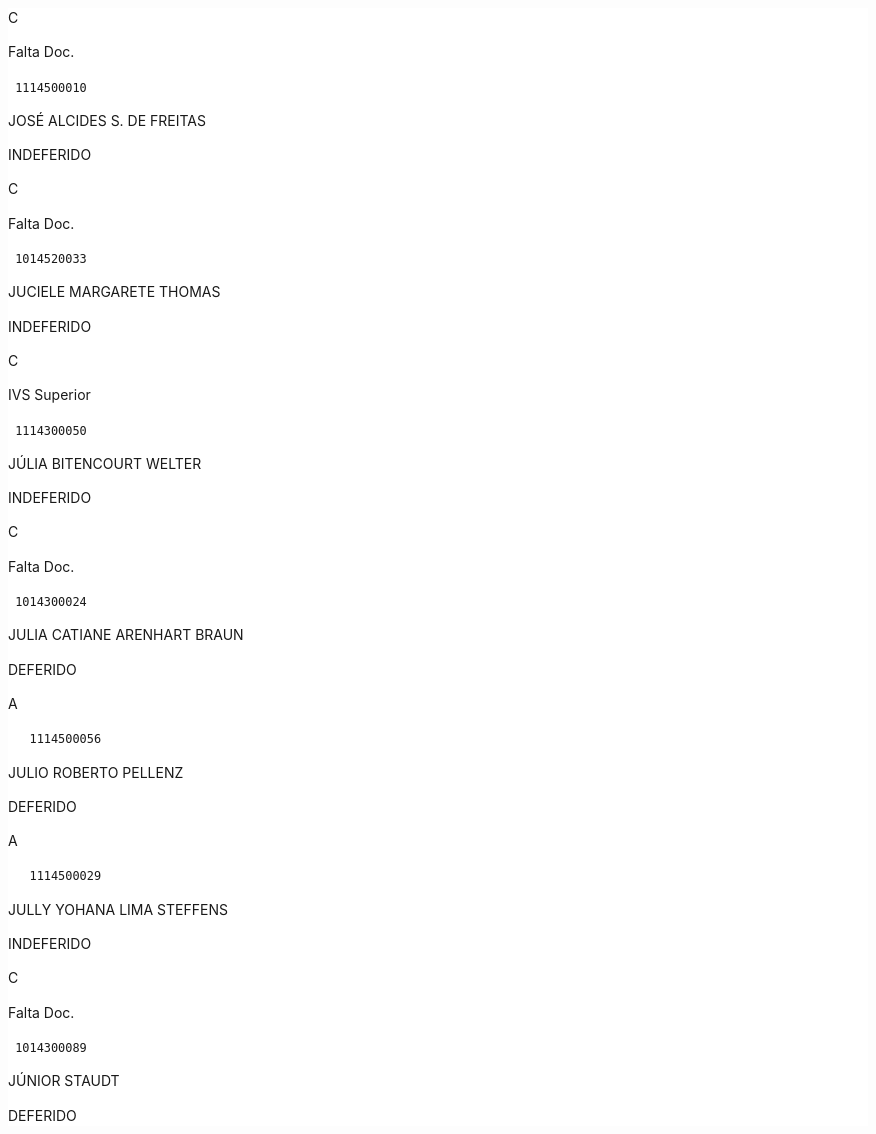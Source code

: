    C

   Falta Doc.

     1114500010

   JOSÉ ALCIDES S. DE FREITAS

   INDEFERIDO

   C

   Falta Doc.

     1014520033

   JUCIELE MARGARETE THOMAS

   INDEFERIDO

   C

   IVS Superior

     1114300050

   JÚLIA BITENCOURT WELTER

   INDEFERIDO

   C

   Falta Doc.

     1014300024

   JULIA CATIANE ARENHART BRAUN

   DEFERIDO

   A

       1114500056

   JULIO ROBERTO PELLENZ

   DEFERIDO

   A

       1114500029

   JULLY YOHANA LIMA STEFFENS

   INDEFERIDO

   C

   Falta Doc.

     1014300089

   JÚNIOR STAUDT

   DEFERIDO
